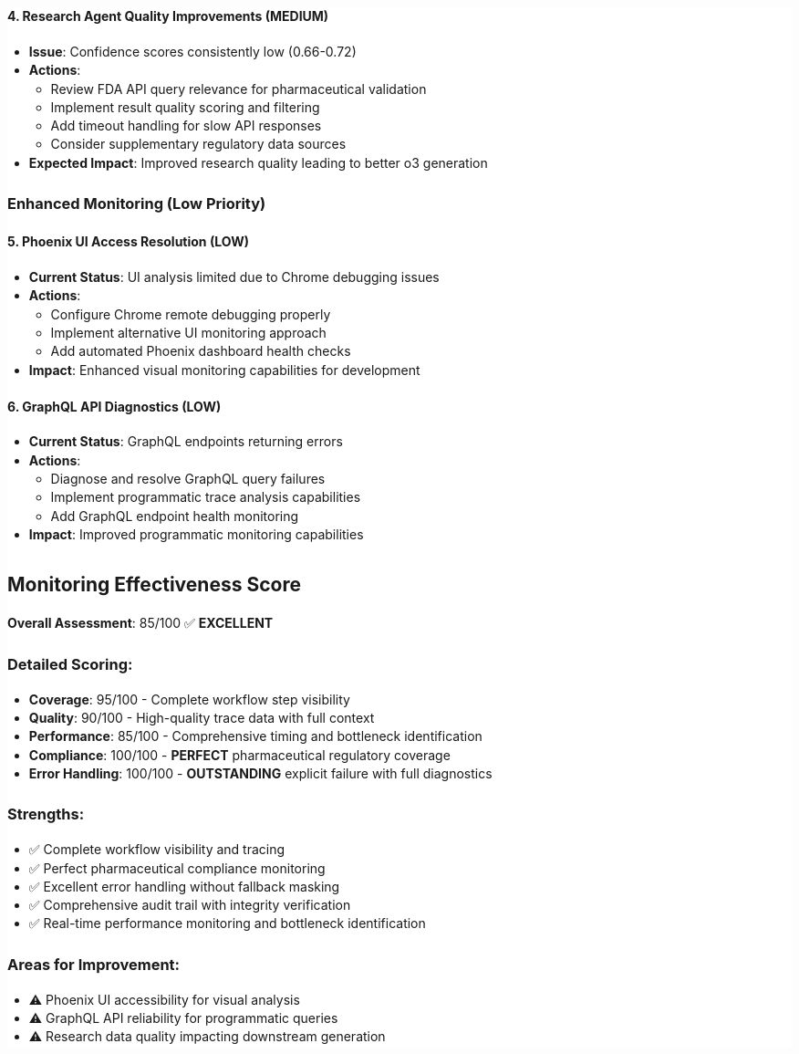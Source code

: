 #### 4. **Research Agent Quality Improvements** (MEDIUM)
- **Issue**: Confidence scores consistently low (0.66-0.72)
- **Actions**:
  - Review FDA API query relevance for pharmaceutical validation
  - Implement result quality scoring and filtering
  - Add timeout handling for slow API responses
  - Consider supplementary regulatory data sources
- **Expected Impact**: Improved research quality leading to better o3 generation

### **Enhanced Monitoring** (Low Priority)

#### 5. **Phoenix UI Access Resolution** (LOW)
- **Current Status**: UI analysis limited due to Chrome debugging issues
- **Actions**:
  - Configure Chrome remote debugging properly
  - Implement alternative UI monitoring approach
  - Add automated Phoenix dashboard health checks
- **Impact**: Enhanced visual monitoring capabilities for development

#### 6. **GraphQL API Diagnostics** (LOW)
- **Current Status**: GraphQL endpoints returning errors
- **Actions**:
  - Diagnose and resolve GraphQL query failures
  - Implement programmatic trace analysis capabilities
  - Add GraphQL endpoint health monitoring
- **Impact**: Improved programmatic monitoring capabilities

## Monitoring Effectiveness Score

**Overall Assessment**: 85/100 ✅ **EXCELLENT**

### **Detailed Scoring**:
- **Coverage**: 95/100 - Complete workflow step visibility
- **Quality**: 90/100 - High-quality trace data with full context
- **Performance**: 85/100 - Comprehensive timing and bottleneck identification
- **Compliance**: 100/100 - **PERFECT** pharmaceutical regulatory coverage
- **Error Handling**: 100/100 - **OUTSTANDING** explicit failure with full diagnostics

### **Strengths**:
- ✅ Complete workflow visibility and tracing
- ✅ Perfect pharmaceutical compliance monitoring
- ✅ Excellent error handling without fallback masking
- ✅ Comprehensive audit trail with integrity verification
- ✅ Real-time performance monitoring and bottleneck identification

### **Areas for Improvement**:
- ⚠️ Phoenix UI accessibility for visual analysis
- ⚠️ GraphQL API reliability for programmatic queries
- ⚠️ Research data quality impacting downstream generation
